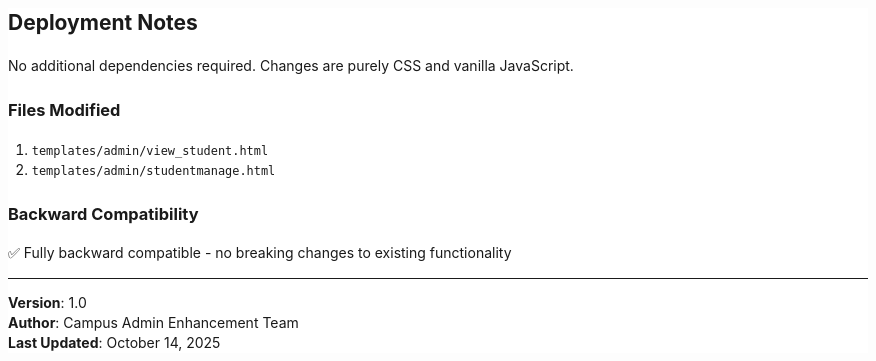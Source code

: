 ## Deployment Notes

No additional dependencies required. Changes are purely CSS and vanilla JavaScript.

### Files Modified
1. `templates/admin/view_student.html`
2. `templates/admin/studentmanage.html`

### Backward Compatibility
✅ Fully backward compatible - no breaking changes to existing functionality

---

**Version**: 1.0  
**Author**: Campus Admin Enhancement Team  
**Last Updated**: October 14, 2025
